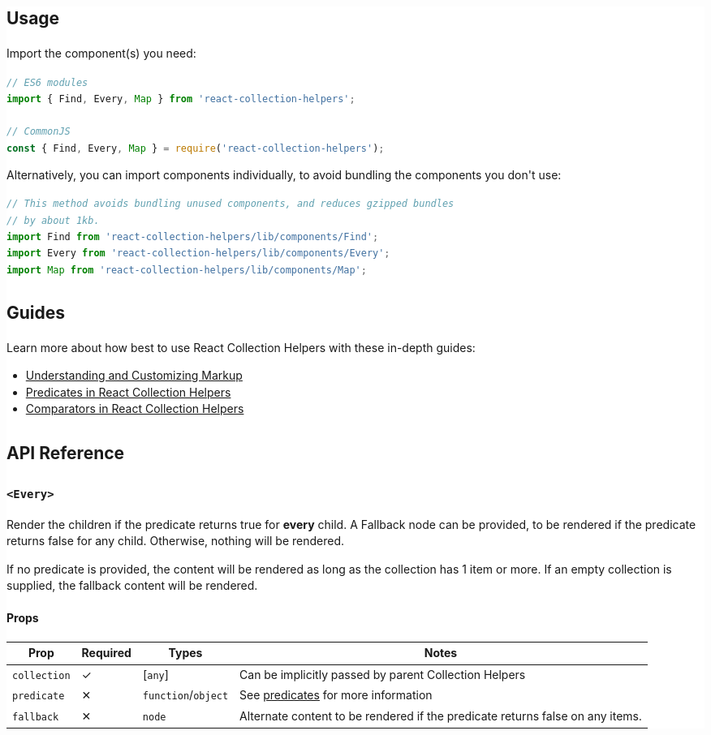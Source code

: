 
## Usage

Import the component(s) you need:

```jsx
// ES6 modules
import { Find, Every, Map } from 'react-collection-helpers';

// CommonJS
const { Find, Every, Map } = require('react-collection-helpers');
```

Alternatively, you can import components individually, to avoid bundling the components you don't use:

```jsx
// This method avoids bundling unused components, and reduces gzipped bundles
// by about 1kb.
import Find from 'react-collection-helpers/lib/components/Find';
import Every from 'react-collection-helpers/lib/components/Every';
import Map from 'react-collection-helpers/lib/components/Map';
```


## Guides

Learn more about how best to use React Collection Helpers with these in-depth guides:

* [Understanding and Customizing Markup](https://github.com/joshwcomeau/react-collection-helpers/blob/master/documentation/markup.md)
* [Predicates in React Collection Helpers](https://github.com/joshwcomeau/react-collection-helpers/blob/master/documentation/predicates.md)
* [Comparators in React Collection Helpers](https://github.com/joshwcomeau/react-collection-helpers/blob/master/documentation/comparators.md)



## API Reference

### `<Every>`

Render the children if the predicate returns true for **every** child. A Fallback node can be provided, to be rendered if the predicate returns false for any child. Otherwise, nothing will be rendered.

If no predicate is provided, the content will be rendered as long as the collection has 1 item or more. If an empty collection is supplied, the fallback content will be rendered.

#### Props

| Prop         | Required | Types   | Notes    |
|--------------|----------|---------|----------|
| `collection` | ✓        | [`any`] | Can be implicitly passed by parent Collection Helpers
| `predicate`  | ✕        | `function`/`object`| See [predicates](https://github.com/joshwcomeau/react-collection-helpers/tree/master/documentation/predicates.md) for more information |
| `fallback`   | ✕        | `node` | Alternate content to be rendered if the predicate returns false on any items.


[build-badge]: https://img.shields.io/travis/joshwcomeau/react-collection-helpers/master.png?style=flat-square
[build]: https://travis-ci.org/joshwcomeau/react-collection-helpers
[npm-badge]: https://img.shields.io/npm/v/react-collection-helpers.png?style=flat-square
[npm]: https://www.npmjs.org/package/react-collection-helpers
[coveralls-badge]: https://img.shields.io/coveralls/joshwcomeau/react-collection-helpers/master.png?style=flat-square
[coveralls]: https://coveralls.io/github/joshwcomeau/react-collection-helpers